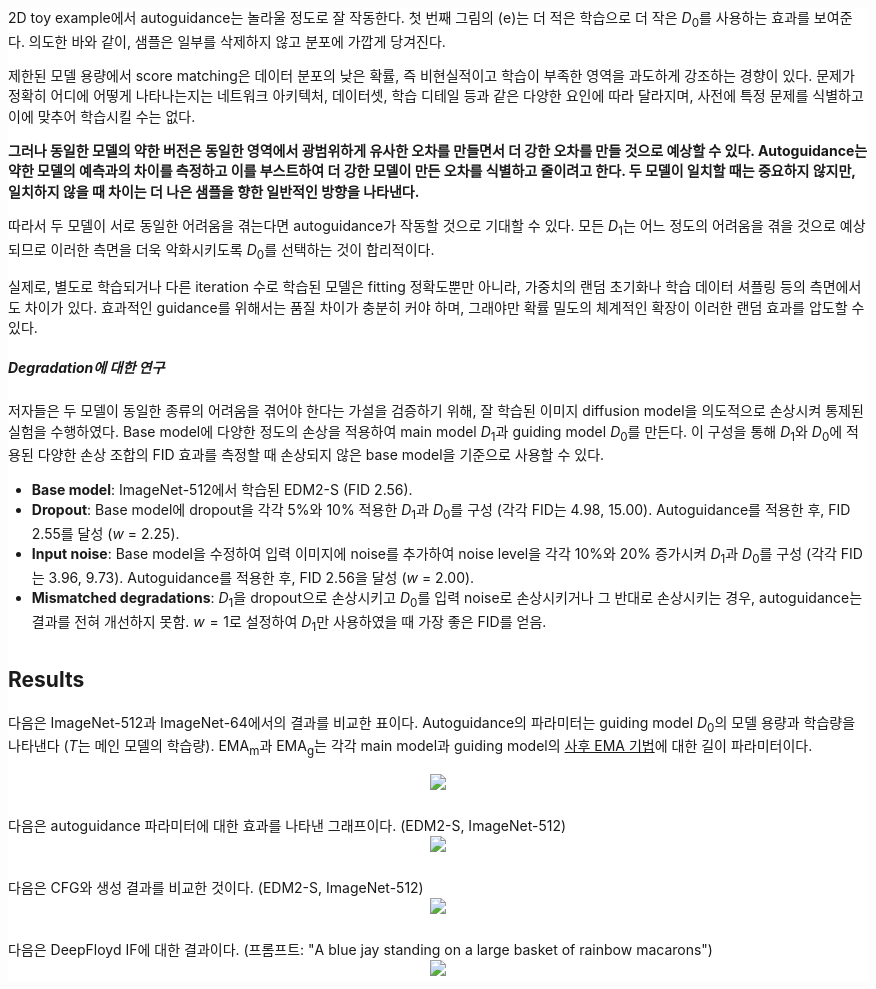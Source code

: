 2D toy example에서 autoguidance는 놀라울 정도로 잘 작동한다. 첫 번째 그림의 (e)는 더 적은 학습으로 더 작은 $D_0$를 사용하는 효과를 보여준다. 의도한 바와 같이, 샘플은 일부를 삭제하지 않고 분포에 가깝게 당겨진다.

제한된 모델 용량에서 score matching은 데이터 분포의 낮은 확률, 즉 비현실적이고 학습이 부족한 영역을 과도하게 강조하는 경향이 있다. 문제가 정확히 어디에 어떻게 나타나는지는 네트워크 아키텍처, 데이터셋, 학습 디테일 등과 같은 다양한 요인에 따라 달라지며, 사전에 특정 문제를 식별하고 이에 맞추어 학습시킬 수는 없다. 

**그러나 동일한 모델의 약한 버전은 동일한 영역에서 광범위하게 유사한 오차를 만들면서 더 강한 오차를 만들 것으로 예상할 수 있다. Autoguidance는 약한 모델의 예측과의 차이를 측정하고 이를 부스트하여 더 강한 모델이 만든 오차를 식별하고 줄이려고 한다. 두 모델이 일치할 때는 중요하지 않지만, 일치하지 않을 때 차이는 더 나은 샘플을 향한 일반적인 방향을 나타낸다.**

따라서 두 모델이 서로 동일한 어려움을 겪는다면 autoguidance가 작동할 것으로 기대할 수 있다. 모든 $D_1$는 어느 정도의 어려움을 겪을 것으로 예상되므로 이러한 측면을 더욱 악화시키도록 $D_0$를 선택하는 것이 합리적이다.

실제로, 별도로 학습되거나 다른 iteration 수로 학습된 모델은 fitting 정확도뿐만 아니라, 가중치의 랜덤 초기화나 학습 데이터 셔플링 등의 측면에서도 차이가 있다. 효과적인 guidance를 위해서는 품질 차이가 충분히 커야 하며, 그래야만 확률 밀도의 체계적인 확장이 이러한 랜덤 효과를 압도할 수 있다.

##### Degradation에 대한 연구
저자들은 두 모델이 동일한 종류의 어려움을 겪어야 한다는 가설을 검증하기 위해, 잘 학습된 이미지 diffusion model을 의도적으로 손상시켜 통제된 실험을 수행하였다. Base model에 다양한 정도의 손상을 적용하여 main model $D_1$과 guiding model $D_0$를 만든다. 이 구성을 통해 $D_1$와 $D_0$에 적용된 다양한 손상 조합의 FID 효과를 측정할 때 손상되지 않은 base model을 기준으로 사용할 수 있다. 

- **Base model**: ImageNet-512에서 학습된 EDM2-S (FID 2.56).
- **Dropout**: Base model에 dropout을 각각 5%와 10% 적용한 $D_1$과 $D_0$를 구성 (각각 FID는 4.98, 15.00). Autoguidance를 적용한 후, FID 2.55를 달성 ($w$ = 2.25).
- **Input noise**: Base model을 수정하여 입력 이미지에 noise를 추가하여 noise level을 각각 10%와 20% 증가시켜 $D_1$과 $D_0$를 구성 (각각 FID는 3.96, 9.73). Autoguidance를 적용한 후, FID 2.56을 달성 ($w$ = 2.00).
- **Mismatched degradations**: $D_1$을 dropout으로 손상시키고 $D_0$를 입력 noise로 손상시키거나 그 반대로 손상시키는 경우, autoguidance는 결과를 전혀 개선하지 못함. $w = 1$로 설정하여 $D_1$만 사용하였을 때 가장 좋은 FID를 얻음.

## Results
다음은 ImageNet-512과 ImageNet-64에서의 결과를 비교한 표이다. Autoguidance의 파라미터는 guiding model $D_0$의 모델 용량과 학습량을 나타낸다 ($T$는 메인 모델의 학습량). EMA<sub>m</sub>과 EMA<sub>g</sub>는 각각 main model과 guiding model의 [사후 EMA 기법](https://arxiv.org/abs/2312.02696)에 대한 길이 파라미터이다. 

<center><img src='{{"/assets/img/autoguidance/autoguidance-table1.webp" | relative_url}}' width="82%"></center>
<br>
다음은 autoguidance 파라미터에 대한 효과를 나타낸 그래프이다. (EDM2-S, ImageNet-512)

<center><img src='{{"/assets/img/autoguidance/autoguidance-fig3.webp" | relative_url}}' width="90%"></center>
<br>
다음은 CFG와 생성 결과를 비교한 것이다. (EDM2-S, ImageNet-512)

<center><img src='{{"/assets/img/autoguidance/autoguidance-fig4.webp" | relative_url}}' width="95%"></center>
<br>
다음은 DeepFloyd IF에 대한 결과이다. (프롬프트: "A blue jay standing on a large basket of rainbow macarons")

<center><img src='{{"/assets/img/autoguidance/autoguidance-fig5.webp" | relative_url}}' width="90%"></center>